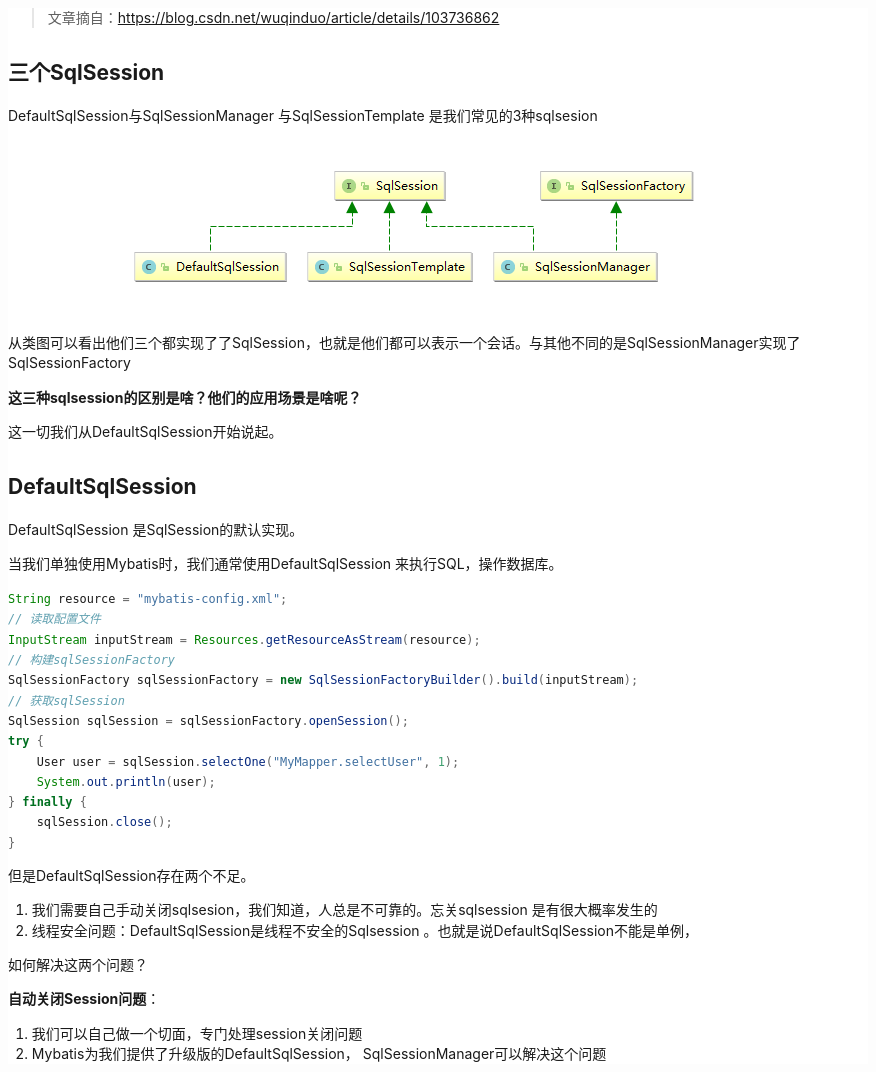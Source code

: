 > 文章摘自：https://blog.csdn.net/wuqinduo/article/details/103736862

## 三个SqlSession

DefaultSqlSession与SqlSessionManager 与SqlSessionTemplate 是我们常见的3种sqlsesion

![在这里插入图片描述](img/1491349-20210129134047632-1038680651.png)

从类图可以看出他们三个都实现了了SqlSession，也就是他们都可以表示一个会话。与其他不同的是SqlSessionManager实现了SqlSessionFactory

**这三种sqlsession的区别是啥？他们的应用场景是啥呢？**

这一切我们从DefaultSqlSession开始说起。

## DefaultSqlSession

DefaultSqlSession 是SqlSession的默认实现。

当我们单独使用Mybatis时，我们通常使用DefaultSqlSession 来执行SQL，操作数据库。

```java
String resource = "mybatis-config.xml";
// 读取配置文件
InputStream inputStream = Resources.getResourceAsStream(resource);
// 构建sqlSessionFactory
SqlSessionFactory sqlSessionFactory = new SqlSessionFactoryBuilder().build(inputStream);
// 获取sqlSession
SqlSession sqlSession = sqlSessionFactory.openSession();
try {
    User user = sqlSession.selectOne("MyMapper.selectUser", 1);
    System.out.println(user);
} finally {
    sqlSession.close();
}
```

但是DefaultSqlSession存在两个不足。

1. 我们需要自己手动关闭sqlsesion，我们知道，人总是不可靠的。忘关sqlsession 是有很大概率发生的
2. 线程安全问题：DefaultSqlSession是线程不安全的Sqlsession 。也就是说DefaultSqlSession不能是单例，

如何解决这两个问题？

**自动关闭Session问题**：

1. 我们可以自己做一个切面，专门处理session关闭问题
2. Mybatis为我们提供了升级版的DefaultSqlSession， SqlSessionManager可以解决这个问题
